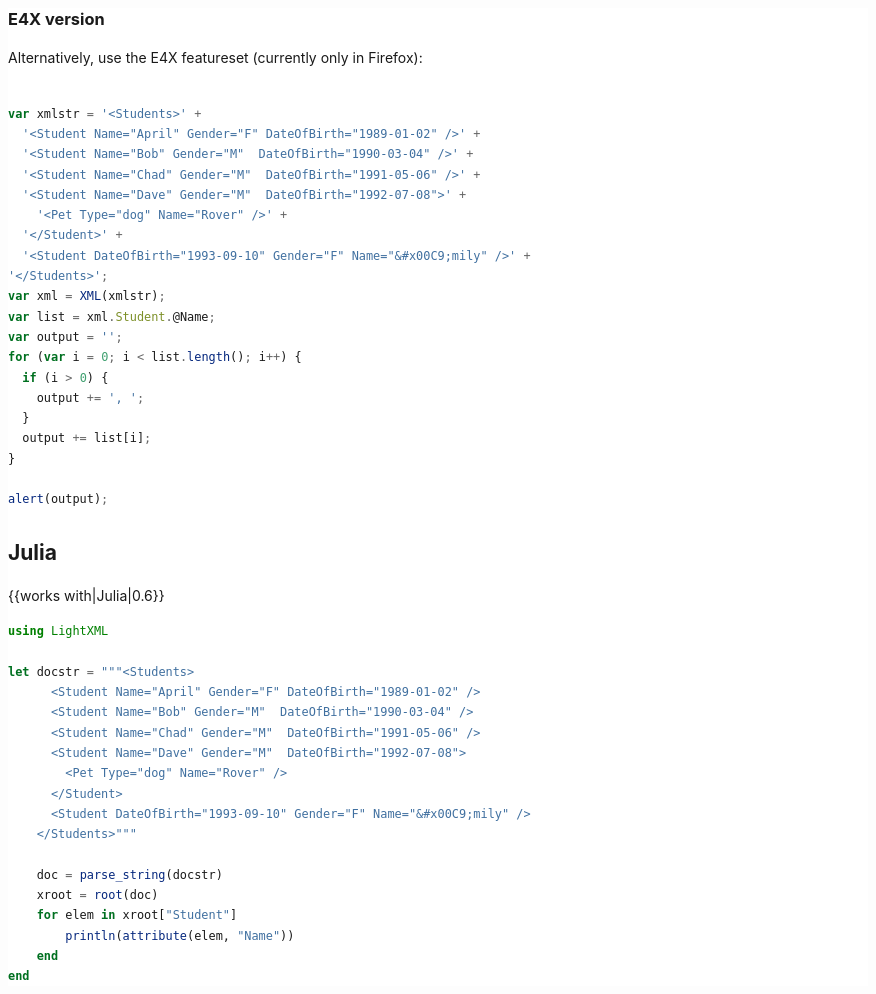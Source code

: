```JavaScript

```



###  E4X version 

Alternatively, use the E4X featureset (currently only in Firefox):

```JavaScript

var xmlstr = '<Students>' + 
  '<Student Name="April" Gender="F" DateOfBirth="1989-01-02" />' +
  '<Student Name="Bob" Gender="M"  DateOfBirth="1990-03-04" />' +
  '<Student Name="Chad" Gender="M"  DateOfBirth="1991-05-06" />' +
  '<Student Name="Dave" Gender="M"  DateOfBirth="1992-07-08">' +
    '<Pet Type="dog" Name="Rover" />' +
  '</Student>' +
  '<Student DateOfBirth="1993-09-10" Gender="F" Name="&#x00C9;mily" />' +
'</Students>';
var xml = XML(xmlstr);
var list = xml.Student.@Name;
var output = '';
for (var i = 0; i < list.length(); i++) {
  if (i > 0) {
    output += ', ';
  }
  output += list[i];
}

alert(output);

```



## Julia

{{works with|Julia|0.6}}


```julia
using LightXML

let docstr = """<Students>
      <Student Name="April" Gender="F" DateOfBirth="1989-01-02" />
      <Student Name="Bob" Gender="M"  DateOfBirth="1990-03-04" />
      <Student Name="Chad" Gender="M"  DateOfBirth="1991-05-06" />
      <Student Name="Dave" Gender="M"  DateOfBirth="1992-07-08">
        <Pet Type="dog" Name="Rover" />
      </Student>
      <Student DateOfBirth="1993-09-10" Gender="F" Name="&#x00C9;mily" />
    </Students>"""

    doc = parse_string(docstr)
    xroot = root(doc)
    for elem in xroot["Student"]
        println(attribute(elem, "Name"))
    end
end
```
